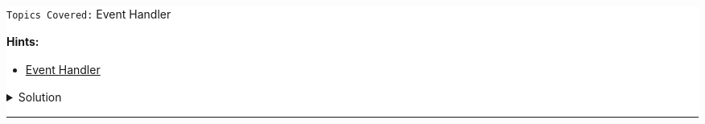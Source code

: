 `Topics Covered:`
Event Handler
 
**Hints:**
- [Event Handler](https://www.geeksforgeeks.org/javascript-events/)

<details><summary>Solution</summary></details>
 
---- 
